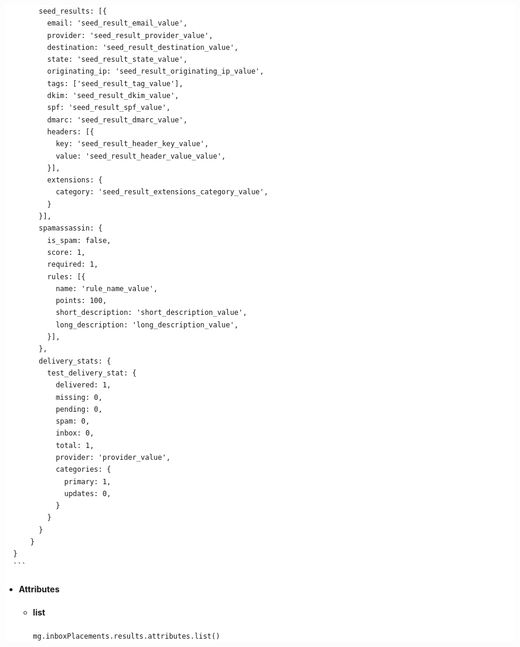             seed_results: [{
              email: 'seed_result_email_value',
              provider: 'seed_result_provider_value',
              destination: 'seed_result_destination_value',
              state: 'seed_result_state_value',
              originating_ip: 'seed_result_originating_ip_value',
              tags: ['seed_result_tag_value'],
              dkim: 'seed_result_dkim_value',
              spf: 'seed_result_spf_value',
              dmarc: 'seed_result_dmarc_value',
              headers: [{
                key: 'seed_result_header_key_value',
                value: 'seed_result_header_value_value',
              }],
              extensions: {
                category: 'seed_result_extensions_category_value',
              }
            }],
            spamassassin: {
              is_spam: false,
              score: 1,
              required: 1,
              rules: [{
                name: 'rule_name_value',
                points: 100,
                short_description: 'short_description_value',
                long_description: 'long_description_value',
              }],
            },
            delivery_stats: {
              test_delivery_stat: {
                delivered: 1,
                missing: 0,
                pending: 0,
                spam: 0,
                inbox: 0,
                total: 1,
                provider: 'provider_value',
                categories: {
                  primary: 1,
                  updates: 0,
                }
              }
            }
          }
      }
      ```

  - #### Attributes

    - #### list
      `mg.inboxPlacements.results.attributes.list()`
